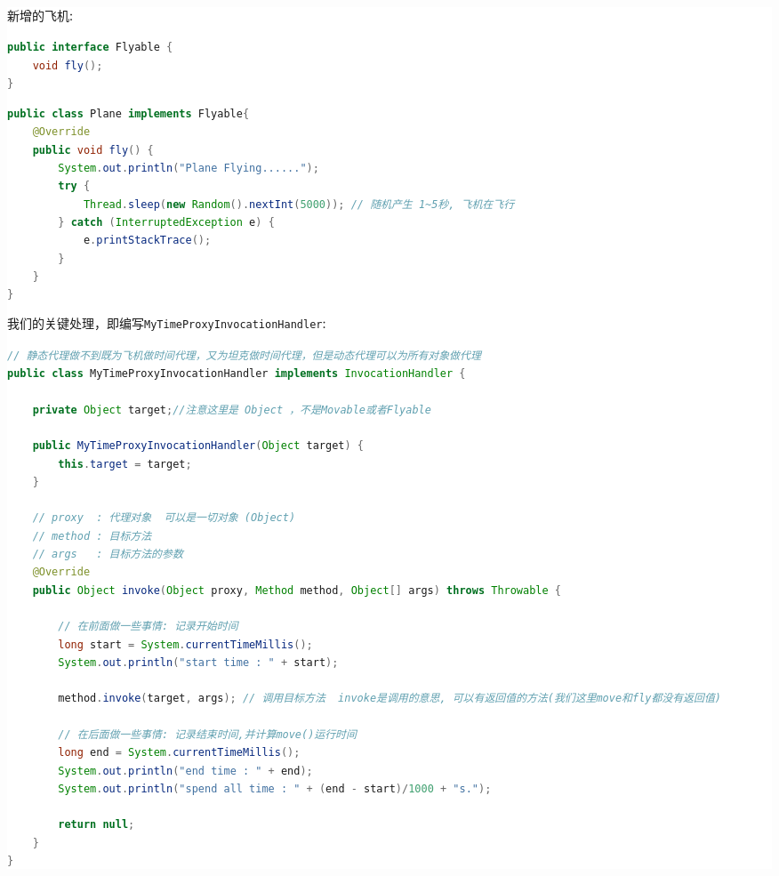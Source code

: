 新增的飞机:

```java
public interface Flyable {
    void fly();
}
```

```java
public class Plane implements Flyable{
    @Override
    public void fly() {
        System.out.println("Plane Flying......");
        try {
            Thread.sleep(new Random().nextInt(5000)); // 随机产生 1~5秒, 飞机在飞行　
        } catch (InterruptedException e) {
            e.printStackTrace();
        }
    }
}
```

我们的关键处理，即编写`MyTimeProxyInvocationHandler`:

```java
// 静态代理做不到既为飞机做时间代理，又为坦克做时间代理，但是动态代理可以为所有对象做代理
public class MyTimeProxyInvocationHandler implements InvocationHandler {

    private Object target;//注意这里是 Object ，不是Movable或者Flyable

    public MyTimeProxyInvocationHandler(Object target) {
        this.target = target;
    }

    // proxy  : 代理对象  可以是一切对象 (Object)
    // method : 目标方法
    // args   : 目标方法的参数
    @Override
    public Object invoke(Object proxy, Method method, Object[] args) throws Throwable {

        // 在前面做一些事情: 记录开始时间
        long start = System.currentTimeMillis();
        System.out.println("start time : " + start);

        method.invoke(target, args); // 调用目标方法  invoke是调用的意思, 可以有返回值的方法(我们这里move和fly都没有返回值)

        // 在后面做一些事情: 记录结束时间,并计算move()运行时间
        long end = System.currentTimeMillis();
        System.out.println("end time : " + end);
        System.out.println("spend all time : " + (end - start)/1000 + "s.");

        return null;
    }
}
```
